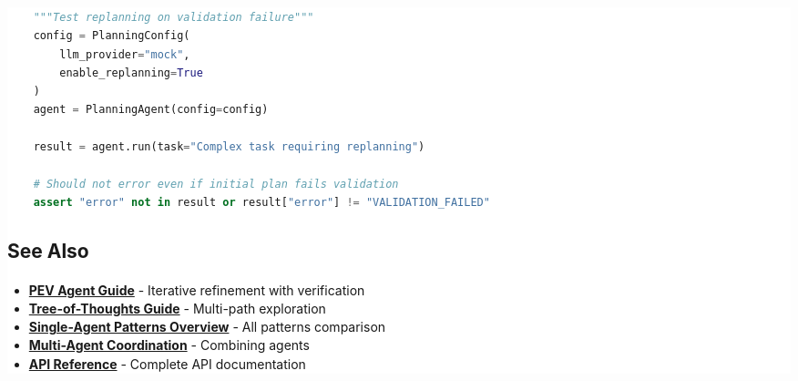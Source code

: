 ```python
    """Test replanning on validation failure"""
    config = PlanningConfig(
        llm_provider="mock",
        enable_replanning=True
    )
    agent = PlanningAgent(config=config)

    result = agent.run(task="Complex task requiring replanning")

    # Should not error even if initial plan fails validation
    assert "error" not in result or result["error"] != "VALIDATION_FAILED"
```

## See Also

- **[PEV Agent Guide](./pev-agent.md)** - Iterative refinement with verification
- **[Tree-of-Thoughts Guide](./tree-of-thoughts-agent.md)** - Multi-path exploration
- **[Single-Agent Patterns Overview](./single-agent-patterns.md)** - All patterns comparison
- **[Multi-Agent Coordination](./multi-agent-coordination.md)** - Combining agents
- **[API Reference](../reference/api-reference.md)** - Complete API documentation
